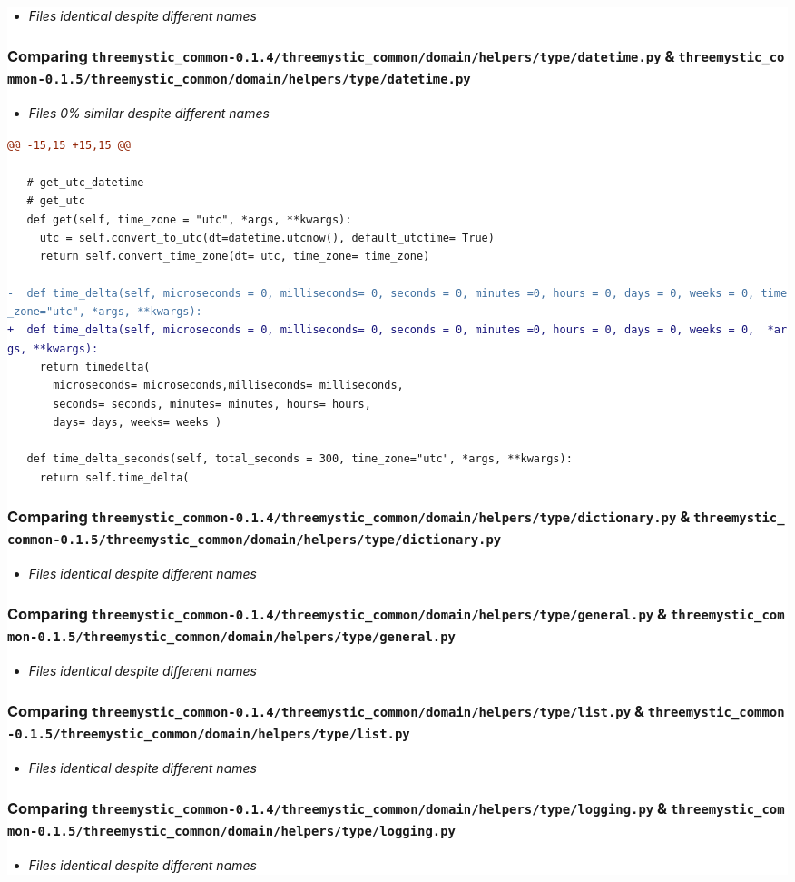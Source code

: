  * *Files identical despite different names*

### Comparing `threemystic_common-0.1.4/threemystic_common/domain/helpers/type/datetime.py` & `threemystic_common-0.1.5/threemystic_common/domain/helpers/type/datetime.py`

 * *Files 0% similar despite different names*

```diff
@@ -15,15 +15,15 @@
   
   # get_utc_datetime
   # get_utc
   def get(self, time_zone = "utc", *args, **kwargs):    
     utc = self.convert_to_utc(dt=datetime.utcnow(), default_utctime= True)
     return self.convert_time_zone(dt= utc, time_zone= time_zone)
   
-  def time_delta(self, microseconds = 0, milliseconds= 0, seconds = 0, minutes =0, hours = 0, days = 0, weeks = 0, time_zone="utc", *args, **kwargs):    
+  def time_delta(self, microseconds = 0, milliseconds= 0, seconds = 0, minutes =0, hours = 0, days = 0, weeks = 0,  *args, **kwargs):
     return timedelta(
       microseconds= microseconds,milliseconds= milliseconds,
       seconds= seconds, minutes= minutes, hours= hours,
       days= days, weeks= weeks )
   
   def time_delta_seconds(self, total_seconds = 300, time_zone="utc", *args, **kwargs):    
     return self.time_delta(
```

### Comparing `threemystic_common-0.1.4/threemystic_common/domain/helpers/type/dictionary.py` & `threemystic_common-0.1.5/threemystic_common/domain/helpers/type/dictionary.py`

 * *Files identical despite different names*

### Comparing `threemystic_common-0.1.4/threemystic_common/domain/helpers/type/general.py` & `threemystic_common-0.1.5/threemystic_common/domain/helpers/type/general.py`

 * *Files identical despite different names*

### Comparing `threemystic_common-0.1.4/threemystic_common/domain/helpers/type/list.py` & `threemystic_common-0.1.5/threemystic_common/domain/helpers/type/list.py`

 * *Files identical despite different names*

### Comparing `threemystic_common-0.1.4/threemystic_common/domain/helpers/type/logging.py` & `threemystic_common-0.1.5/threemystic_common/domain/helpers/type/logging.py`

 * *Files identical despite different names*
